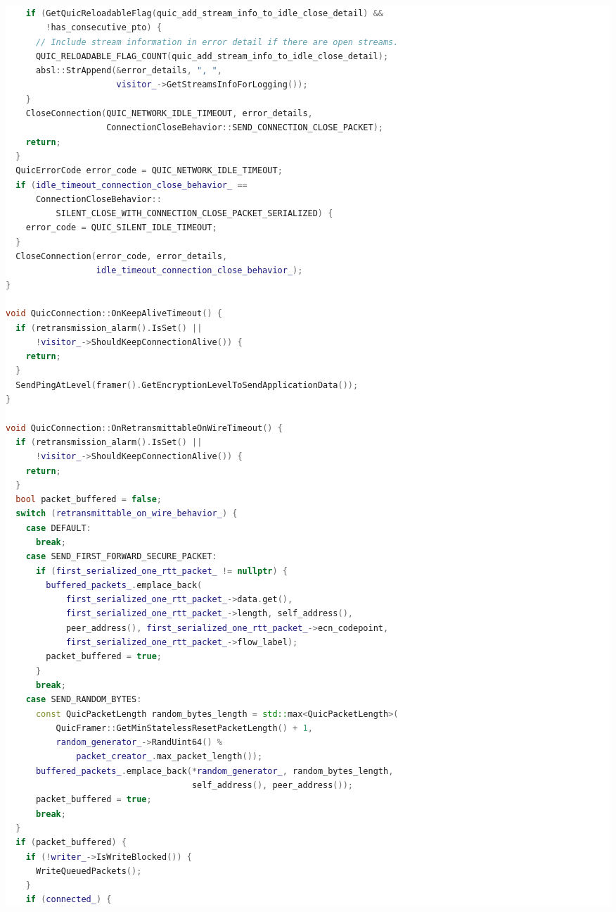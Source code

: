 ```cpp
    if (GetQuicReloadableFlag(quic_add_stream_info_to_idle_close_detail) &&
        !has_consecutive_pto) {
      // Include stream information in error detail if there are open streams.
      QUIC_RELOADABLE_FLAG_COUNT(quic_add_stream_info_to_idle_close_detail);
      absl::StrAppend(&error_details, ", ",
                      visitor_->GetStreamsInfoForLogging());
    }
    CloseConnection(QUIC_NETWORK_IDLE_TIMEOUT, error_details,
                    ConnectionCloseBehavior::SEND_CONNECTION_CLOSE_PACKET);
    return;
  }
  QuicErrorCode error_code = QUIC_NETWORK_IDLE_TIMEOUT;
  if (idle_timeout_connection_close_behavior_ ==
      ConnectionCloseBehavior::
          SILENT_CLOSE_WITH_CONNECTION_CLOSE_PACKET_SERIALIZED) {
    error_code = QUIC_SILENT_IDLE_TIMEOUT;
  }
  CloseConnection(error_code, error_details,
                  idle_timeout_connection_close_behavior_);
}

void QuicConnection::OnKeepAliveTimeout() {
  if (retransmission_alarm().IsSet() ||
      !visitor_->ShouldKeepConnectionAlive()) {
    return;
  }
  SendPingAtLevel(framer().GetEncryptionLevelToSendApplicationData());
}

void QuicConnection::OnRetransmittableOnWireTimeout() {
  if (retransmission_alarm().IsSet() ||
      !visitor_->ShouldKeepConnectionAlive()) {
    return;
  }
  bool packet_buffered = false;
  switch (retransmittable_on_wire_behavior_) {
    case DEFAULT:
      break;
    case SEND_FIRST_FORWARD_SECURE_PACKET:
      if (first_serialized_one_rtt_packet_ != nullptr) {
        buffered_packets_.emplace_back(
            first_serialized_one_rtt_packet_->data.get(),
            first_serialized_one_rtt_packet_->length, self_address(),
            peer_address(), first_serialized_one_rtt_packet_->ecn_codepoint,
            first_serialized_one_rtt_packet_->flow_label);
        packet_buffered = true;
      }
      break;
    case SEND_RANDOM_BYTES:
      const QuicPacketLength random_bytes_length = std::max<QuicPacketLength>(
          QuicFramer::GetMinStatelessResetPacketLength() + 1,
          random_generator_->RandUint64() %
              packet_creator_.max_packet_length());
      buffered_packets_.emplace_back(*random_generator_, random_bytes_length,
                                     self_address(), peer_address());
      packet_buffered = true;
      break;
  }
  if (packet_buffered) {
    if (!writer_->IsWriteBlocked()) {
      WriteQueuedPackets();
    }
    if (connected_) {
```